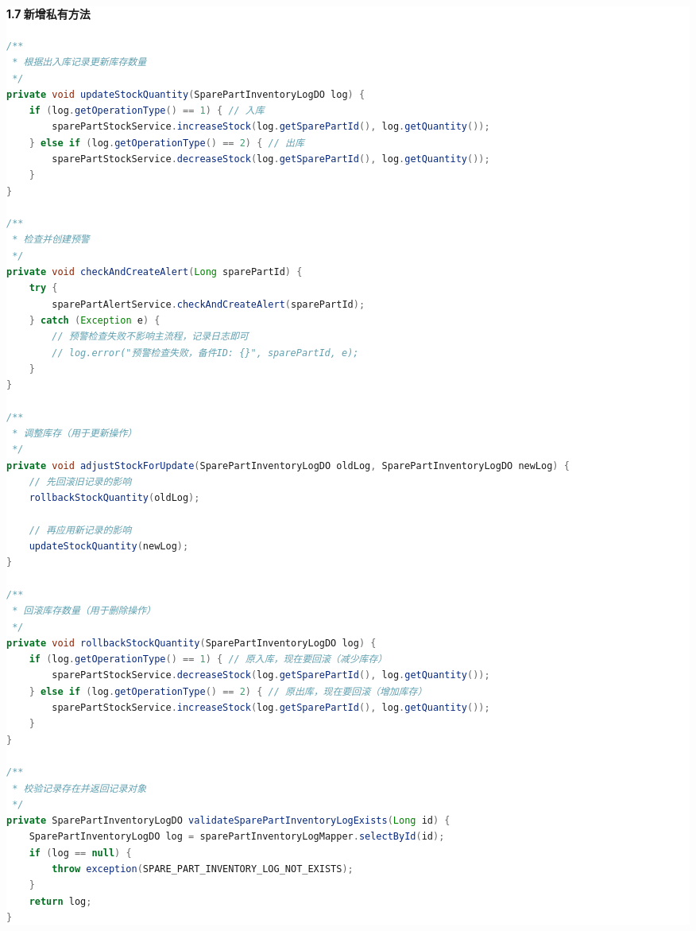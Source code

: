 #### 1.7 新增私有方法
```java
/**
 * 根据出入库记录更新库存数量
 */
private void updateStockQuantity(SparePartInventoryLogDO log) {
    if (log.getOperationType() == 1) { // 入库
        sparePartStockService.increaseStock(log.getSparePartId(), log.getQuantity());
    } else if (log.getOperationType() == 2) { // 出库
        sparePartStockService.decreaseStock(log.getSparePartId(), log.getQuantity());
    }
}

/**
 * 检查并创建预警
 */
private void checkAndCreateAlert(Long sparePartId) {
    try {
        sparePartAlertService.checkAndCreateAlert(sparePartId);
    } catch (Exception e) {
        // 预警检查失败不影响主流程，记录日志即可
        // log.error("预警检查失败，备件ID: {}", sparePartId, e);
    }
}

/**
 * 调整库存（用于更新操作）
 */
private void adjustStockForUpdate(SparePartInventoryLogDO oldLog, SparePartInventoryLogDO newLog) {
    // 先回滚旧记录的影响
    rollbackStockQuantity(oldLog);
    
    // 再应用新记录的影响
    updateStockQuantity(newLog);
}

/**
 * 回滚库存数量（用于删除操作）
 */
private void rollbackStockQuantity(SparePartInventoryLogDO log) {
    if (log.getOperationType() == 1) { // 原入库，现在要回滚（减少库存）
        sparePartStockService.decreaseStock(log.getSparePartId(), log.getQuantity());
    } else if (log.getOperationType() == 2) { // 原出库，现在要回滚（增加库存）
        sparePartStockService.increaseStock(log.getSparePartId(), log.getQuantity());
    }
}

/**
 * 校验记录存在并返回记录对象
 */
private SparePartInventoryLogDO validateSparePartInventoryLogExists(Long id) {
    SparePartInventoryLogDO log = sparePartInventoryLogMapper.selectById(id);
    if (log == null) {
        throw exception(SPARE_PART_INVENTORY_LOG_NOT_EXISTS);
    }
    return log;
}
```
